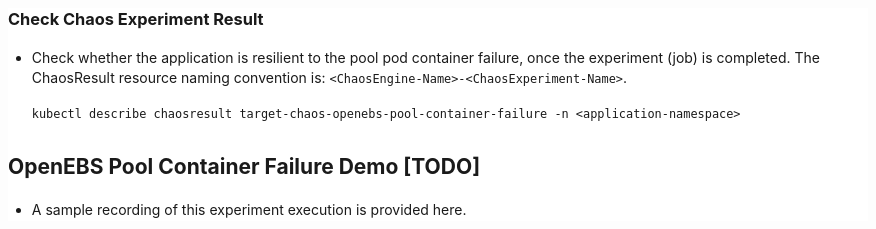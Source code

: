 ### Check Chaos Experiment Result

- Check whether the application is resilient to the pool pod container failure, once the experiment (job) is completed. The ChaosResult resource naming convention 
  is: `<ChaosEngine-Name>-<ChaosExperiment-Name>`.

  `kubectl describe chaosresult target-chaos-openebs-pool-container-failure -n <application-namespace>`

## OpenEBS Pool Container Failure Demo [TODO]

- A sample recording of this experiment execution is provided here.
